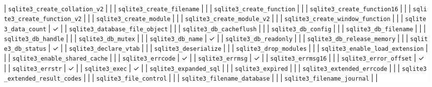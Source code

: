 | `sqlite3_create_collation_v2`    |       |
| `sqlite3_create_filename`        |       |
| `sqlite3_create_function`        |       |
| `sqlite3_create_function16`      |       |
| `sqlite3_create_function_v2`     |       |
| `sqlite3_create_module`          |       |
| `sqlite3_create_module_v2`       |       |
| `sqlite3_create_window_function` |       |
| `sqlite3_data_count`             |   ✓   |
| `sqlite3_database_file_object`   |       |
| `sqlite3_db_cacheflush`          |       |
| `sqlite3_db_config`              |       |
| `sqlite3_db_filename`            |       |
| `sqlite3_db_handle`              |       |
| `sqlite3_db_mutex`               |       |
| `sqlite3_db_name`                |   ✓   |
| `sqlite3_db_readonly`            |       |
| `sqlite3_db_release_memory`      |       |
| `sqlite3_db_status`              |   ✓   |
| `sqlite3_declare_vtab`           |       |
| `sqlite3_deserialize`            |       |
| `sqlite3_drop_modules`           |       |
| `sqlite3_enable_load_extension`  |       |
| `sqlite3_enable_shared_cache`    |       |
| `sqlite3_errcode`                |   ✓   |
| `sqlite3_errmsg`                 |   ✓   |
| `sqlite3_errmsg16`               |       |
| `sqlite3_error_offset`           |   ✓   |
| `sqlite3_errstr`                 |   ✓   |
| `sqlite3_exec`                   |   ✓   |
| `sqlite3_expanded_sql`           |       |
| `sqlite3_expired`                |       |
| `sqlite3_extended_errcode`       |       |
| `sqlite3_extended_result_codes`  |       |
| `sqlite3_file_control`           |       |
| `sqlite3_filename_database`      |       |
| `sqlite3_filename_journal`       |       |